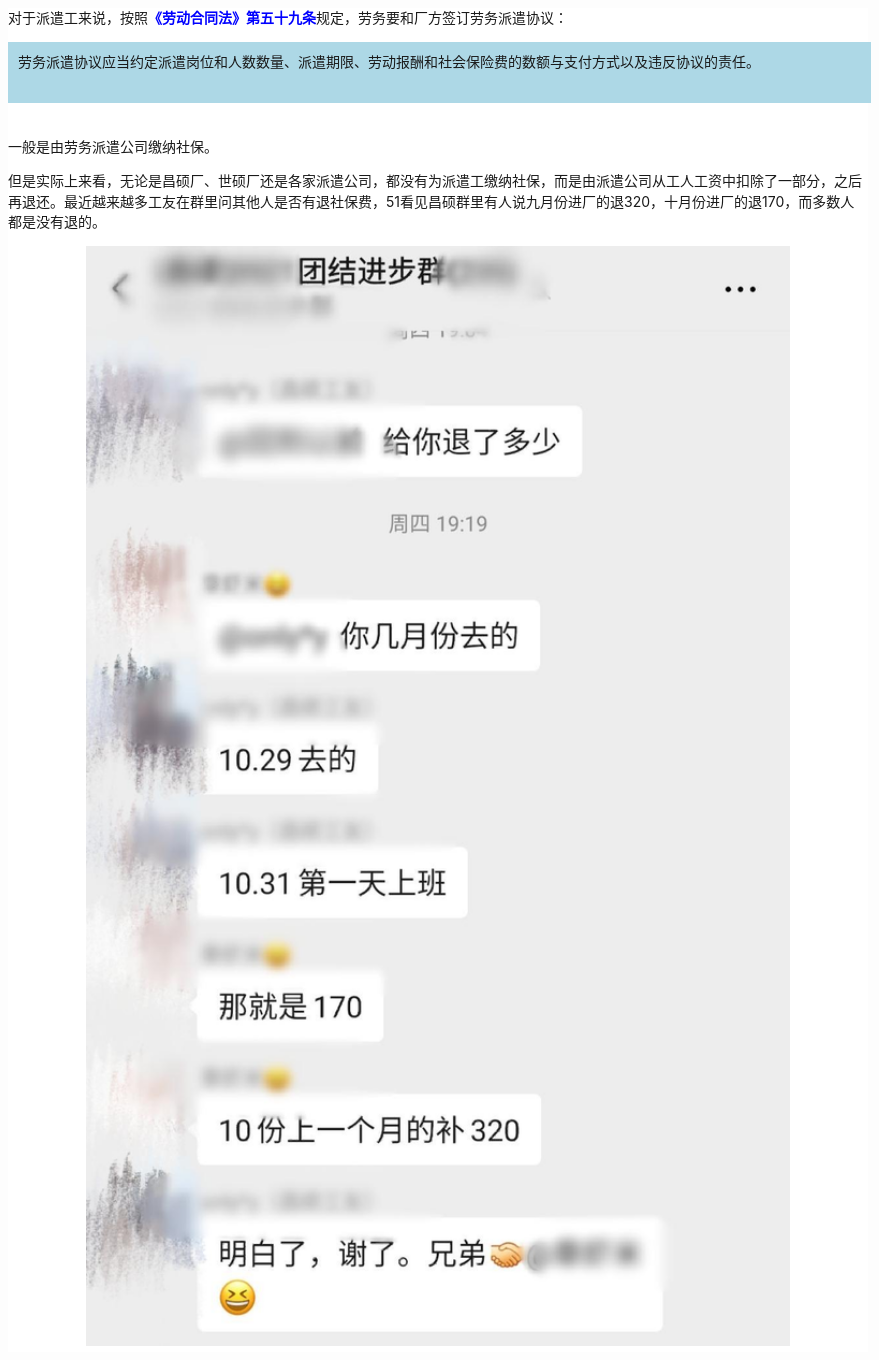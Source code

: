 对于派遣工来说，按照<strong><span style="color:blue">《劳动合同法》第五十九条</span></strong>规定，劳务要和厂方签订劳务派遣协议：
<div style="width:98%;padding:10px;background-color:lightblue;margin:0;">
劳务派遣协议应当约定派遣岗位和人数数量、派遣期限、劳动报酬和社会保险费的数额与支付方式以及违反协议的责任。<br><br>
</div><br>

一般是由劳务派遣公司缴纳社保。

但是实际上来看，无论是昌硕厂、世硕厂还是各家派遣公司，都没有为派遣工缴纳社保，而是由派遣公司从工人工资中扣除了一部分，之后再退还。最近越来越多工友在群里问其他人是否有退社保费，51看见昌硕群里有人说九月份进厂的退320，十月份进厂的退170，而多数人都是没有退的。

<div style="text-align:center;color:grey"><img src="/images/202101/heshuolizhi8.jpg" width="98%"></div>
